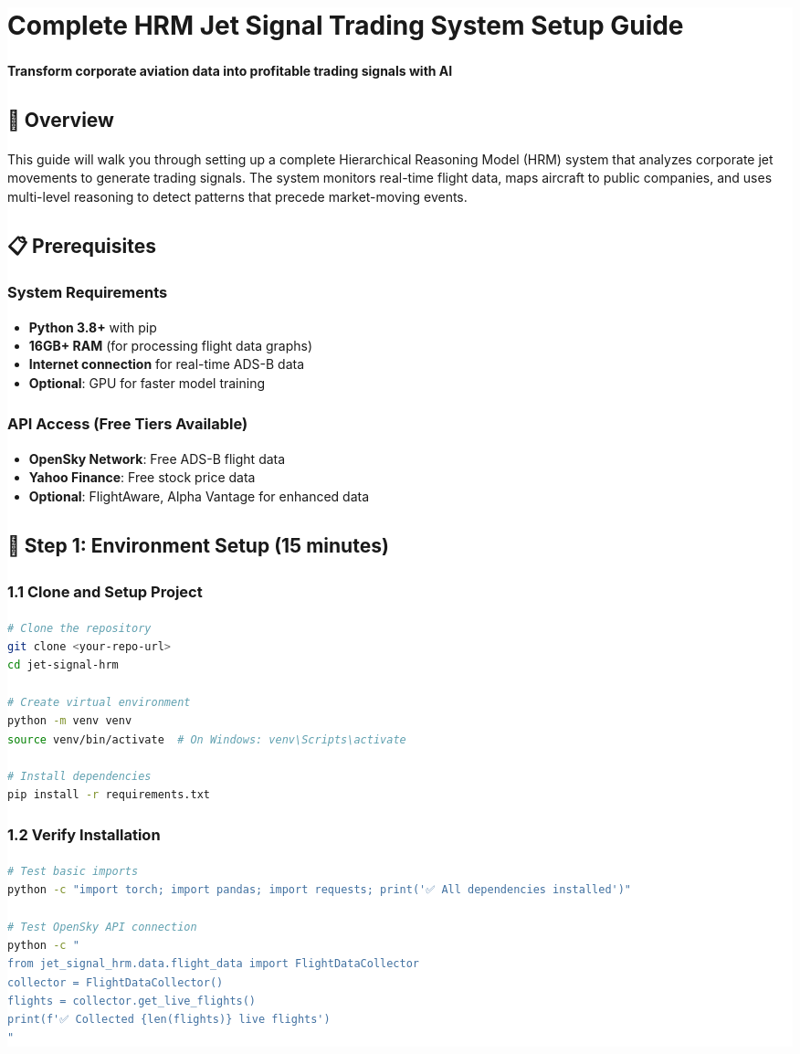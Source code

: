 # Complete HRM Jet Signal Trading System Setup Guide

**Transform corporate aviation data into profitable trading signals with AI**

## 🎯 Overview

This guide will walk you through setting up a complete Hierarchical Reasoning Model (HRM) system that analyzes corporate jet movements to generate trading signals. The system monitors real-time flight data, maps aircraft to public companies, and uses multi-level reasoning to detect patterns that precede market-moving events.

## 📋 Prerequisites

### System Requirements
- **Python 3.8+** with pip
- **16GB+ RAM** (for processing flight data graphs)
- **Internet connection** for real-time ADS-B data
- **Optional**: GPU for faster model training

### API Access (Free Tiers Available)
- **OpenSky Network**: Free ADS-B flight data
- **Yahoo Finance**: Free stock price data
- **Optional**: FlightAware, Alpha Vantage for enhanced data

## 🚀 Step 1: Environment Setup (15 minutes)

### 1.1 Clone and Setup Project
```bash
# Clone the repository
git clone <your-repo-url>
cd jet-signal-hrm

# Create virtual environment
python -m venv venv
source venv/bin/activate  # On Windows: venv\Scripts\activate

# Install dependencies
pip install -r requirements.txt
```

### 1.2 Verify Installation
```bash
# Test basic imports
python -c "import torch; import pandas; import requests; print('✅ All dependencies installed')"

# Test OpenSky API connection
python -c "
from jet_signal_hrm.data.flight_data import FlightDataCollector
collector = FlightDataCollector()
flights = collector.get_live_flights()
print(f'✅ Collected {len(flights)} live flights')
"
```
